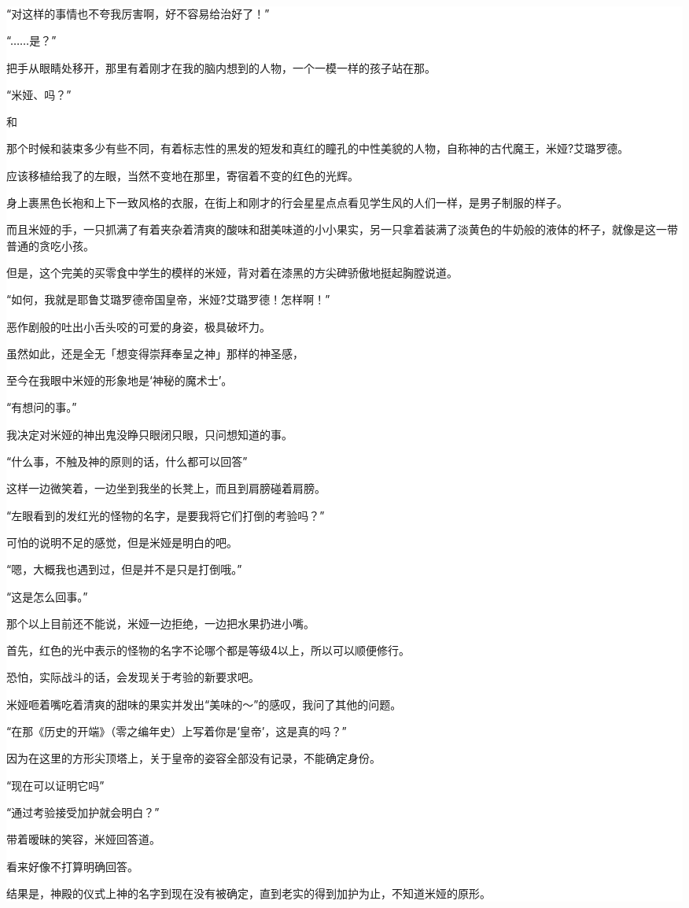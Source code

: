 “对这样的事情也不夸我厉害啊，好不容易给治好了！”

“……是？”

把手从眼睛处移开，那里有着刚才在我的脑内想到的人物，一个一模一样的孩子站在那。

“米娅、吗？”

和

那个时候和装束多少有些不同，有着标志性的黑发的短发和真红的瞳孔的中性美貌的人物，自称神的古代魔王，米娅?艾璐罗德。

应该移植给我了的左眼，当然不变地在那里，寄宿着不变的红色的光辉。

身上裹黑色长袍和上下一致风格的衣服，在街上和刚才的行会星星点点看见学生风的人们一样，是男子制服的样子。

而且米娅的手，一只抓满了有着夹杂着清爽的酸味和甜美味道的小小果实，另一只拿着装满了淡黄色的牛奶般的液体的杯子，就像是这一带普通的贪吃小孩。

但是，这个完美的买零食中学生的模样的米娅，背对着在漆黑的方尖碑骄傲地挺起胸膛说道。

“如何，我就是耶鲁艾璐罗德帝国皇帝，米娅?艾璐罗德！怎样啊！”

恶作剧般的吐出小舌头咬的可爱的身姿，极具破坏力。

虽然如此，还是全无「想变得崇拜奉呈之神」那样的神圣感，

至今在我眼中米娅的形象地是‘神秘的魔术士’。

“有想问的事。”

我决定对米娅的神出鬼没睁只眼闭只眼，只问想知道的事。

“什么事，不触及神的原则的话，什么都可以回答”

这样一边微笑着，一边坐到我坐的长凳上，而且到肩膀碰着肩膀。

“左眼看到的发红光的怪物的名字，是要我将它们打倒的考验吗？”

可怕的说明不足的感觉，但是米娅是明白的吧。

“嗯，大概我也遇到过，但是并不是只是打倒哦。”

“这是怎么回事。”

那个以上目前还不能说，米娅一边拒绝，一边把水果扔进小嘴。

首先，红色的光中表示的怪物的名字不论哪个都是等级4以上，所以可以顺便修行。

恐怕，实际战斗的话，会发现关于考验的新要求吧。

米娅咂着嘴吃着清爽的甜味的果实并发出“美味的～”的感叹，我问了其他的问题。

“在那《历史的开端》（零之编年史）上写着你是‘皇帝’，这是真的吗？”

因为在这里的方形尖顶塔上，关于皇帝的姿容全部没有记录，不能确定身份。

“现在可以证明它吗”

“通过考验接受加护就会明白？”

带着暧昧的笑容，米娅回答道。

看来好像不打算明确回答。

结果是，神殿的仪式上神的名字到现在没有被确定，直到老实的得到加护为止，不知道米娅的原形。
